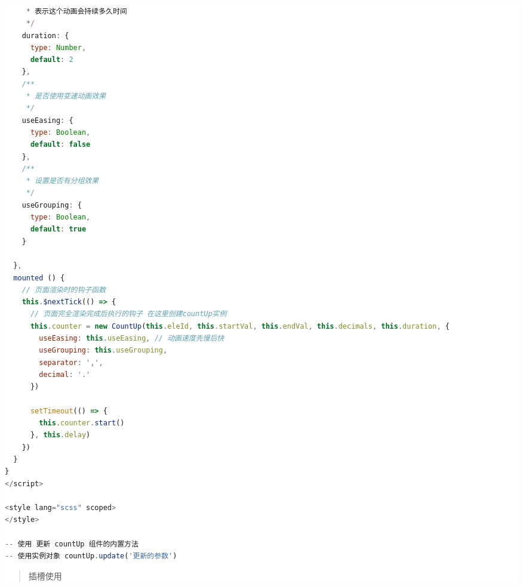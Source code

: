 ```js
     * 表示这个动画会持续多久时间
     */
    duration: {
      type: Number,
      default: 2
    },
    /**
     * 是否使用变速动画效果
     */
    useEasing: {
      type: Boolean,
      default: false
    },
    /**
     * 设置是否有分组效果
     */
    useGrouping: {
      type: Boolean,
      default: true
    }

  },
  mounted () {
    // 页面渲染时的钩子函数
    this.$nextTick(() => {
      // 页面完全渲染完成后执行的钩子 在这里创建countUp实例
      this.counter = new CountUp(this.eleId, this.startVal, this.endVal, this.decimals, this.duration, {
        useEasing: this.useEasing, // 动画速度先慢后快
        useGrouping: this.useGrouping,
        separator: ',',
        decimal: '.'
      })

      setTimeout(() => {
        this.counter.start()
      }, this.delay)
    })
  }
}
</script>

<style lang="scss" scoped>
</style>

-- 使用 更新 countUp 组件的内置方法 
-- 使用实例对象 countUp.update('更新的参数') 
```

> 插槽使用
